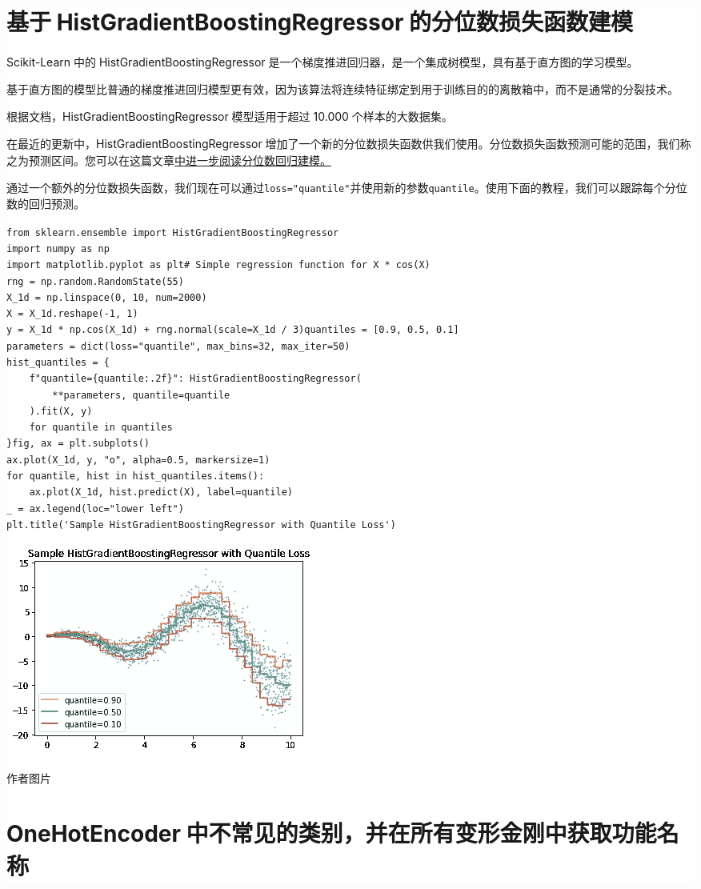 # 基于 HistGradientBoostingRegressor 的分位数损失函数建模

Scikit-Learn 中的 HistGradientBoostingRegressor 是一个梯度推进回归器，是一个集成树模型，具有基于直方图的学习模型。

基于直方图的模型比普通的梯度推进回归模型更有效，因为该算法将连续特征绑定到用于训练目的的离散箱中，而不是通常的分裂技术。

根据文档，HistGradientBoostingRegressor 模型适用于超过 10.000 个样本的大数据集。

在最近的更新中，HistGradientBoostingRegressor 增加了一个新的分位数损失函数供我们使用。分位数损失函数预测可能的范围，我们称之为预测区间。您可以在这篇文章[中进一步阅读分位数回归建模。](/quantile-regression-from-linear-models-to-trees-to-deep-learning-af3738b527c3)

通过一个额外的分位数损失函数，我们现在可以通过`loss="quantile"`并使用新的参数`quantile`。使用下面的教程，我们可以跟踪每个分位数的回归预测。

```
from sklearn.ensemble import HistGradientBoostingRegressor
import numpy as np
import matplotlib.pyplot as plt# Simple regression function for X * cos(X)
rng = np.random.RandomState(55)
X_1d = np.linspace(0, 10, num=2000)
X = X_1d.reshape(-1, 1)
y = X_1d * np.cos(X_1d) + rng.normal(scale=X_1d / 3)quantiles = [0.9, 0.5, 0.1]
parameters = dict(loss="quantile", max_bins=32, max_iter=50)
hist_quantiles = {
    f"quantile={quantile:.2f}": HistGradientBoostingRegressor(
        **parameters, quantile=quantile
    ).fit(X, y)
    for quantile in quantiles
}fig, ax = plt.subplots()
ax.plot(X_1d, y, "o", alpha=0.5, markersize=1)
for quantile, hist in hist_quantiles.items():
    ax.plot(X_1d, hist.predict(X), label=quantile)
_ = ax.legend(loc="lower left")
plt.title('Sample HistGradientBoostingRegressor with Quantile Loss')
```

![](img/cf614fcee6bf7c164087030cdd1ec60b.png)

作者图片

# OneHotEncoder 中不常见的类别，并在所有变形金刚中获取功能名称
